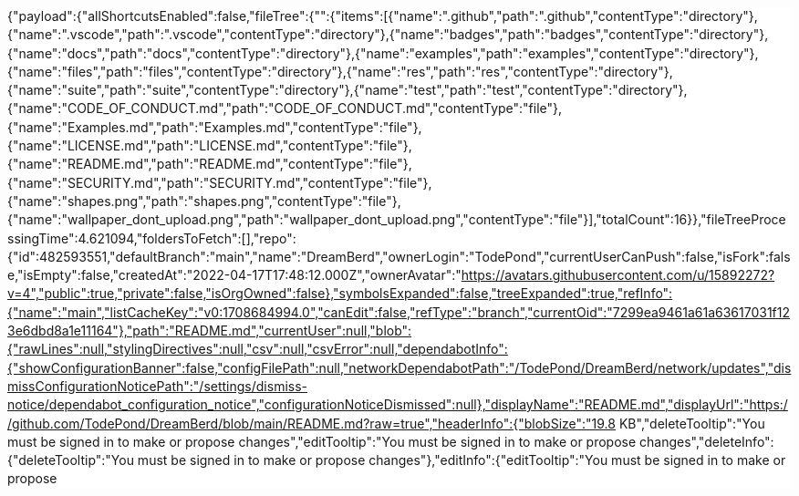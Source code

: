 {"payload":{"allShortcutsEnabled":false,"fileTree":{"":{"items":[{"name":".github","path":".github","contentType":"directory"},{"name":".vscode","path":".vscode","contentType":"directory"},{"name":"badges","path":"badges","contentType":"directory"},{"name":"docs","path":"docs","contentType":"directory"},{"name":"examples","path":"examples","contentType":"directory"},{"name":"files","path":"files","contentType":"directory"},{"name":"res","path":"res","contentType":"directory"},{"name":"suite","path":"suite","contentType":"directory"},{"name":"test","path":"test","contentType":"directory"},{"name":"CODE_OF_CONDUCT.md","path":"CODE_OF_CONDUCT.md","contentType":"file"},{"name":"Examples.md","path":"Examples.md","contentType":"file"},{"name":"LICENSE.md","path":"LICENSE.md","contentType":"file"},{"name":"README.md","path":"README.md","contentType":"file"},{"name":"SECURITY.md","path":"SECURITY.md","contentType":"file"},{"name":"shapes.png","path":"shapes.png","contentType":"file"},{"name":"wallpaper_dont_upload.png","path":"wallpaper_dont_upload.png","contentType":"file"}],"totalCount":16}},"fileTreeProcessingTime":4.621094,"foldersToFetch":[],"repo":{"id":482593551,"defaultBranch":"main","name":"DreamBerd","ownerLogin":"TodePond","currentUserCanPush":false,"isFork":false,"isEmpty":false,"createdAt":"2022-04-17T17:48:12.000Z","ownerAvatar":"https://avatars.githubusercontent.com/u/15892272?v=4","public":true,"private":false,"isOrgOwned":false},"symbolsExpanded":false,"treeExpanded":true,"refInfo":{"name":"main","listCacheKey":"v0:1708684994.0","canEdit":false,"refType":"branch","currentOid":"7299ea9461a61a63617031f123e6dbd8a1e11164"},"path":"README.md","currentUser":null,"blob":{"rawLines":null,"stylingDirectives":null,"csv":null,"csvError":null,"dependabotInfo":{"showConfigurationBanner":false,"configFilePath":null,"networkDependabotPath":"/TodePond/DreamBerd/network/updates","dismissConfigurationNoticePath":"/settings/dismiss-notice/dependabot_configuration_notice","configurationNoticeDismissed":null},"displayName":"README.md","displayUrl":"https://github.com/TodePond/DreamBerd/blob/main/README.md?raw=true","headerInfo":{"blobSize":"19.8 KB","deleteTooltip":"You must be signed in to make or propose changes","editTooltip":"You must be signed in to make or propose changes","deleteInfo":{"deleteTooltip":"You must be signed in to make or propose changes"},"editInfo":{"editTooltip":"You must be signed in to make or propose